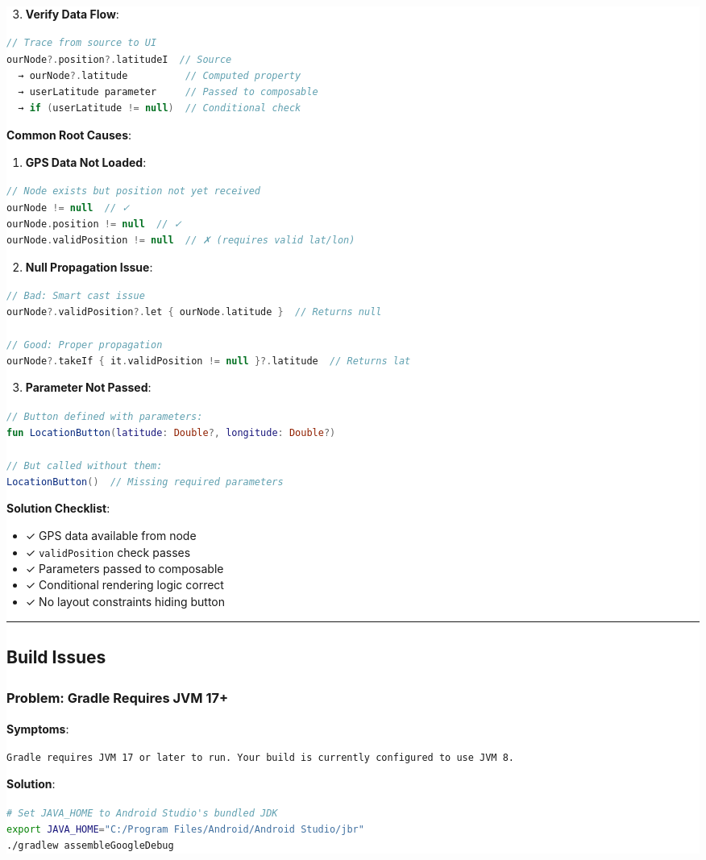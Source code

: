 3. **Verify Data Flow**:
```kotlin
// Trace from source to UI
ourNode?.position?.latitudeI  // Source
  → ourNode?.latitude          // Computed property
  → userLatitude parameter     // Passed to composable
  → if (userLatitude != null)  // Conditional check
```

**Common Root Causes**:

1. **GPS Data Not Loaded**:
```kotlin
// Node exists but position not yet received
ourNode != null  // ✓
ourNode.position != null  // ✓
ourNode.validPosition != null  // ✗ (requires valid lat/lon)
```

2. **Null Propagation Issue**:
```kotlin
// Bad: Smart cast issue
ourNode?.validPosition?.let { ourNode.latitude }  // Returns null

// Good: Proper propagation
ourNode?.takeIf { it.validPosition != null }?.latitude  // Returns lat
```

3. **Parameter Not Passed**:
```kotlin
// Button defined with parameters:
fun LocationButton(latitude: Double?, longitude: Double?)

// But called without them:
LocationButton()  // Missing required parameters
```

**Solution Checklist**:
- ✓ GPS data available from node
- ✓ `validPosition` check passes
- ✓ Parameters passed to composable
- ✓ Conditional rendering logic correct
- ✓ No layout constraints hiding button

---

## Build Issues

### Problem: Gradle Requires JVM 17+

**Symptoms**:
```
Gradle requires JVM 17 or later to run. Your build is currently configured to use JVM 8.
```

**Solution**:
```bash
# Set JAVA_HOME to Android Studio's bundled JDK
export JAVA_HOME="C:/Program Files/Android/Android Studio/jbr"
./gradlew assembleGoogleDebug
```
